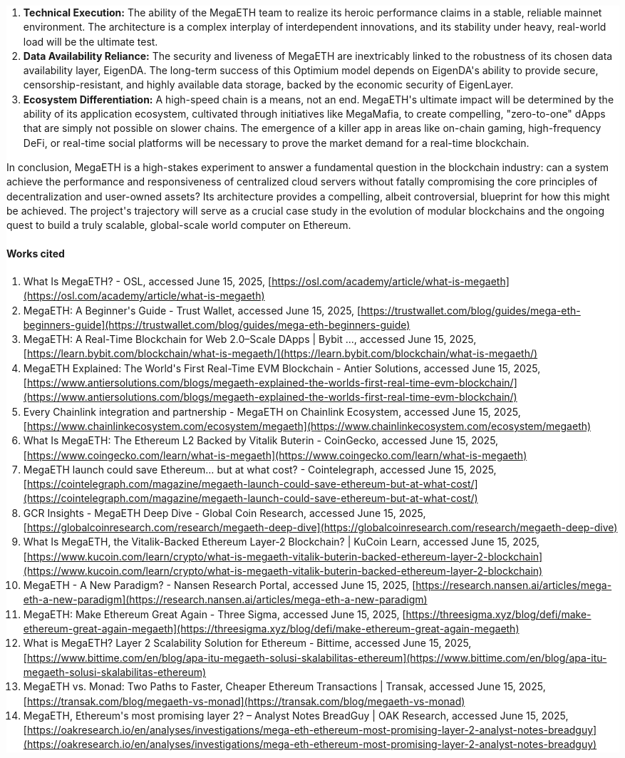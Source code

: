 1. **Technical Execution:** The ability of the MegaETH team to realize its heroic performance claims in a stable, reliable mainnet environment. The architecture is a complex interplay of interdependent innovations, and its stability under heavy, real-world load will be the ultimate test.  
2. **Data Availability Reliance:** The security and liveness of MegaETH are inextricably linked to the robustness of its chosen data availability layer, EigenDA. The long-term success of this Optimium model depends on EigenDA's ability to provide secure, censorship-resistant, and highly available data storage, backed by the economic security of EigenLayer.  
3. **Ecosystem Differentiation:** A high-speed chain is a means, not an end. MegaETH's ultimate impact will be determined by the ability of its application ecosystem, cultivated through initiatives like MegaMafia, to create compelling, "zero-to-one" dApps that are simply not possible on slower chains. The emergence of a killer app in areas like on-chain gaming, high-frequency DeFi, or real-time social platforms will be necessary to prove the market demand for a real-time blockchain.

In conclusion, MegaETH is a high-stakes experiment to answer a fundamental question in the blockchain industry: can a system achieve the performance and responsiveness of centralized cloud servers without fatally compromising the core principles of decentralization and user-owned assets? Its architecture provides a compelling, albeit controversial, blueprint for how this might be achieved. The project's trajectory will serve as a crucial case study in the evolution of modular blockchains and the ongoing quest to build a truly scalable, global-scale world computer on Ethereum.

#### **Works cited**

1. What Is MegaETH? \- OSL, accessed June 15, 2025, [https://osl.com/academy/article/what-is-megaeth](https://osl.com/academy/article/what-is-megaeth)  
2. MegaETH: A Beginner's Guide \- Trust Wallet, accessed June 15, 2025, [https://trustwallet.com/blog/guides/mega-eth-beginners-guide](https://trustwallet.com/blog/guides/mega-eth-beginners-guide)  
3. MegaETH: A Real-Time Blockchain for Web 2.0–Scale DApps | Bybit ..., accessed June 15, 2025, [https://learn.bybit.com/blockchain/what-is-megaeth/](https://learn.bybit.com/blockchain/what-is-megaeth/)  
4. MegaETH Explained: The World's First Real-Time EVM Blockchain \- Antier Solutions, accessed June 15, 2025, [https://www.antiersolutions.com/blogs/megaeth-explained-the-worlds-first-real-time-evm-blockchain/](https://www.antiersolutions.com/blogs/megaeth-explained-the-worlds-first-real-time-evm-blockchain/)  
5. Every Chainlink integration and partnership \- MegaETH on Chainlink Ecosystem, accessed June 15, 2025, [https://www.chainlinkecosystem.com/ecosystem/megaeth](https://www.chainlinkecosystem.com/ecosystem/megaeth)  
6. What Is MegaETH: The Ethereum L2 Backed by Vitalik Buterin \- CoinGecko, accessed June 15, 2025, [https://www.coingecko.com/learn/what-is-megaeth](https://www.coingecko.com/learn/what-is-megaeth)  
7. MegaETH launch could save Ethereum… but at what cost? \- Cointelegraph, accessed June 15, 2025, [https://cointelegraph.com/magazine/megaeth-launch-could-save-ethereum-but-at-what-cost/](https://cointelegraph.com/magazine/megaeth-launch-could-save-ethereum-but-at-what-cost/)  
8. GCR Insights \- MegaETH Deep Dive \- Global Coin Research, accessed June 15, 2025, [https://globalcoinresearch.com/research/megaeth-deep-dive](https://globalcoinresearch.com/research/megaeth-deep-dive)  
9. What Is MegaETH, the Vitalik-Backed Ethereum Layer‑2 Blockchain? | KuCoin Learn, accessed June 15, 2025, [https://www.kucoin.com/learn/crypto/what-is-megaeth-vitalik-buterin-backed-ethereum-layer-2-blockchain](https://www.kucoin.com/learn/crypto/what-is-megaeth-vitalik-buterin-backed-ethereum-layer-2-blockchain)  
10. MegaETH \- A New Paradigm? \- Nansen Research Portal, accessed June 15, 2025, [https://research.nansen.ai/articles/mega-eth-a-new-paradigm](https://research.nansen.ai/articles/mega-eth-a-new-paradigm)  
11. MegaETH: Make Ethereum Great Again \- Three Sigma, accessed June 15, 2025, [https://threesigma.xyz/blog/defi/make-ethereum-great-again-megaeth](https://threesigma.xyz/blog/defi/make-ethereum-great-again-megaeth)  
12. What is MegaETH? Layer 2 Scalability Solution for Ethereum \- Bittime, accessed June 15, 2025, [https://www.bittime.com/en/blog/apa-itu-megaeth-solusi-skalabilitas-ethereum](https://www.bittime.com/en/blog/apa-itu-megaeth-solusi-skalabilitas-ethereum)  
13. MegaETH vs. Monad: Two Paths to Faster, Cheaper Ethereum Transactions | Transak, accessed June 15, 2025, [https://transak.com/blog/megaeth-vs-monad](https://transak.com/blog/megaeth-vs-monad)  
14. MegaETH, Ethereum's most promising layer 2? – Analyst Notes BreadGuy | OAK Research, accessed June 15, 2025, [https://oakresearch.io/en/analyses/investigations/mega-eth-ethereum-most-promising-layer-2-analyst-notes-breadguy](https://oakresearch.io/en/analyses/investigations/mega-eth-ethereum-most-promising-layer-2-analyst-notes-breadguy)  